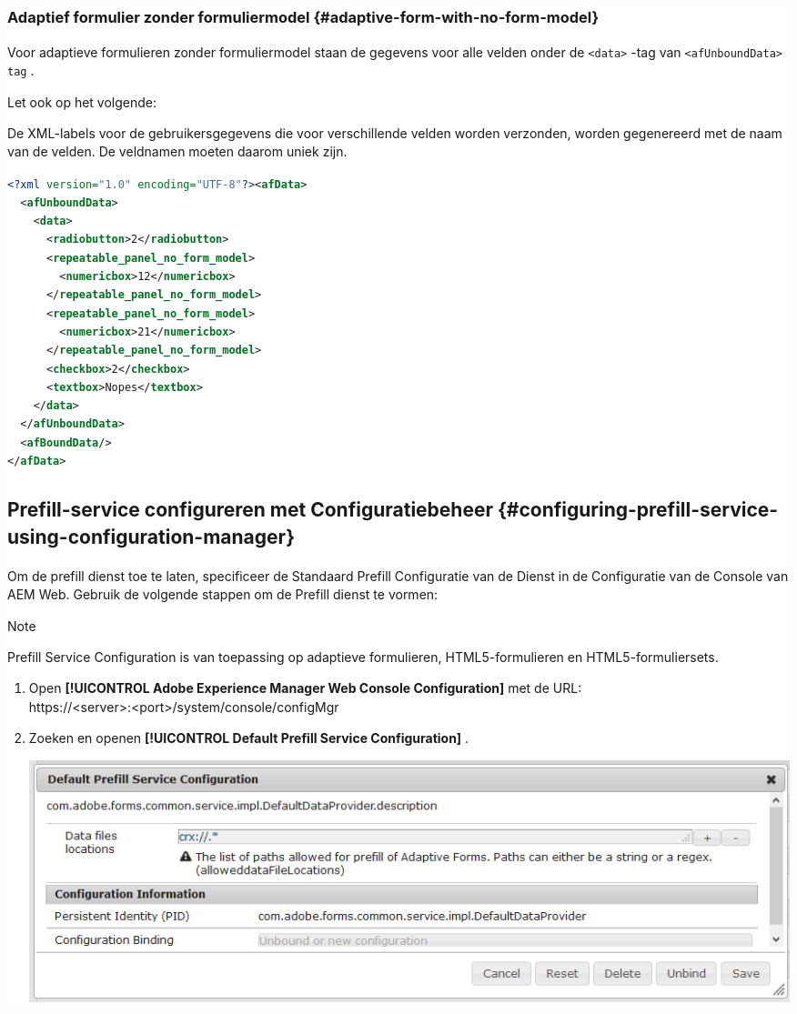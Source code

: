 ### Adaptief formulier zonder formuliermodel {#adaptive-form-with-no-form-model}

Voor adaptieve formulieren zonder formuliermodel staan de gegevens voor alle velden onder de `<data>` -tag van `<afUnboundData> tag` .

Let ook op het volgende:

De XML-labels voor de gebruikersgegevens die voor verschillende velden worden verzonden, worden gegenereerd met de naam van de velden. De veldnamen moeten daarom uniek zijn.

```xml
<?xml version="1.0" encoding="UTF-8"?><afData>
  <afUnboundData>
    <data>
      <radiobutton>2</radiobutton>
      <repeatable_panel_no_form_model>
        <numericbox>12</numericbox>
      </repeatable_panel_no_form_model>
      <repeatable_panel_no_form_model>
        <numericbox>21</numericbox>
      </repeatable_panel_no_form_model>
      <checkbox>2</checkbox>
      <textbox>Nopes</textbox>
    </data>
  </afUnboundData>
  <afBoundData/>
</afData>
```

## Prefill-service configureren met Configuratiebeheer {#configuring-prefill-service-using-configuration-manager}

Om de prefill dienst toe te laten, specificeer de Standaard Prefill Configuratie van de Dienst in de Configuratie van de Console van AEM Web. Gebruik de volgende stappen om de Prefill dienst te vormen:

>[!NOTE]
>
>Prefill Service Configuration is van toepassing op adaptieve formulieren, HTML5-formulieren en HTML5-formuliersets.

1. Open **[!UICONTROL Adobe Experience Manager Web Console Configuration]** met de URL:\
   https://&lt;server>:&lt;port>/system/console/configMgr
1. Zoeken en openen **[!UICONTROL Default Prefill Service Configuration]** .

   ![&#x200B; vooraf ingevulde configuratie &#x200B;](assets/prefill_config_new.png)
